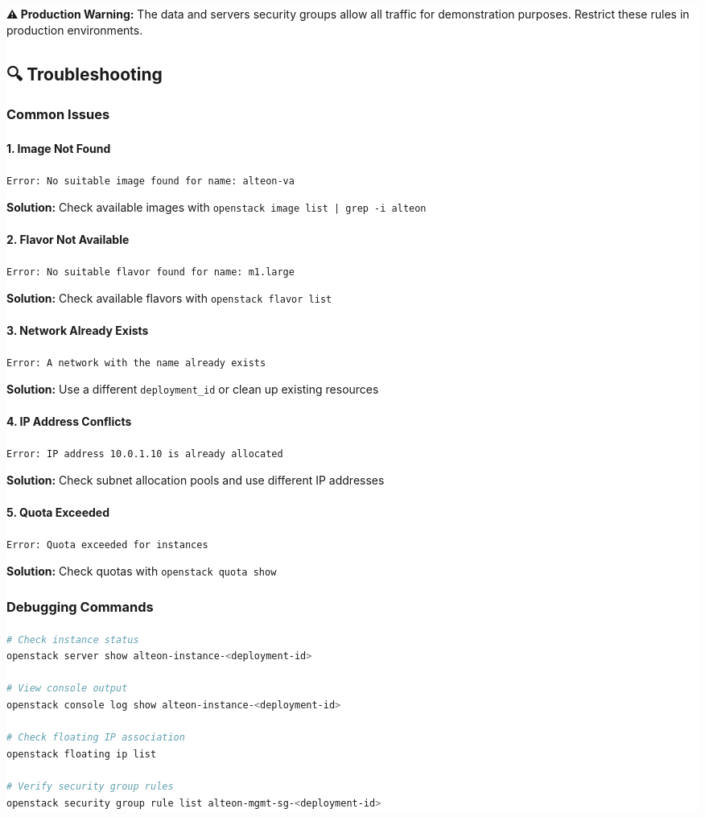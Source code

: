 **⚠️ Production Warning:** The data and servers security groups allow all traffic for demonstration purposes. Restrict these rules in production environments.

## 🔍 Troubleshooting

### Common Issues

#### 1. Image Not Found
```
Error: No suitable image found for name: alteon-va
```
**Solution:** Check available images with `openstack image list | grep -i alteon`

#### 2. Flavor Not Available
```
Error: No suitable flavor found for name: m1.large
```
**Solution:** Check available flavors with `openstack flavor list`

#### 3. Network Already Exists
```
Error: A network with the name already exists
```
**Solution:** Use a different `deployment_id` or clean up existing resources

#### 4. IP Address Conflicts
```
Error: IP address 10.0.1.10 is already allocated
```
**Solution:** Check subnet allocation pools and use different IP addresses

#### 5. Quota Exceeded
```
Error: Quota exceeded for instances
```
**Solution:** Check quotas with `openstack quota show`

### Debugging Commands

```bash
# Check instance status
openstack server show alteon-instance-<deployment-id>

# View console output
openstack console log show alteon-instance-<deployment-id>

# Check floating IP association
openstack floating ip list

# Verify security group rules
openstack security group rule list alteon-mgmt-sg-<deployment-id>
```
